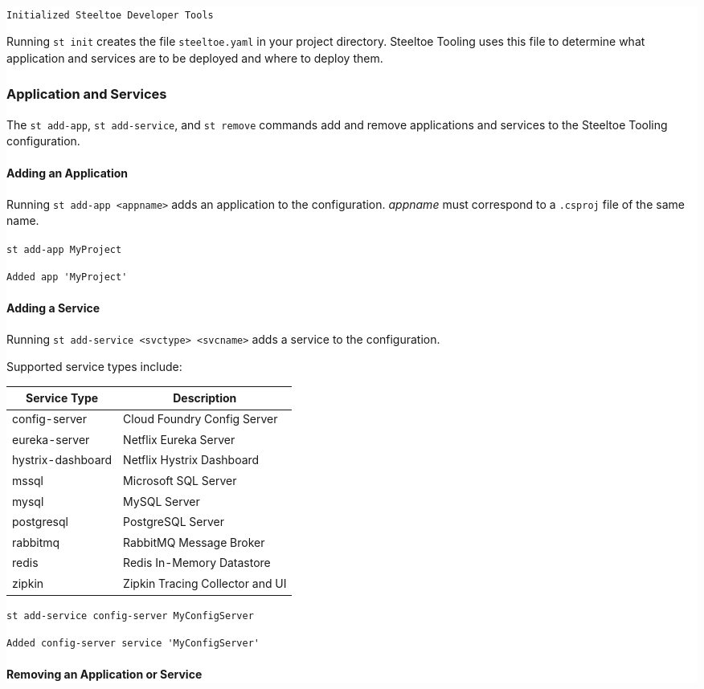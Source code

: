 ```text
Initialized Steeltoe Developer Tools
```

Running `st init` creates the file `steeltoe.yaml` in your project directory.  Steeltoe Tooling uses this file to determine what application and services are to be deployed and where to deploy them.

### Application and Services

The `st add-app`, `st add-service`, and `st remove` commands add and remove applications and services to the Steeltoe Tooling configuration.

#### Adding an Application

Running `st add-app <appname>` adds an application to the configuration. _appname_ must correspond to a `.csproj` file of the same name.

```shell
st add-app MyProject
```

```text
Added app 'MyProject'
```

#### Adding a Service

Running `st add-service <svctype> <svcname>` adds a service to the configuration.

Supported service types include:

| Service Type | Description |
| --- | --- |
| config-server | Cloud Foundry Config Server |
| eureka-server | Netflix Eureka Server |
| hystrix-dashboard | Netflix Hystrix Dashboard |
| mssql | Microsoft SQL Server |
| mysql | MySQL Server |
| postgresql | PostgreSQL Server |
| rabbitmq | RabbitMQ Message Broker |
| redis | Redis In-Memory Datastore |
| zipkin | Zipkin Tracing Collector and UI |

```shell
st add-service config-server MyConfigServer
```

```text
Added config-server service 'MyConfigServer'
```

#### Removing an Application or Service
